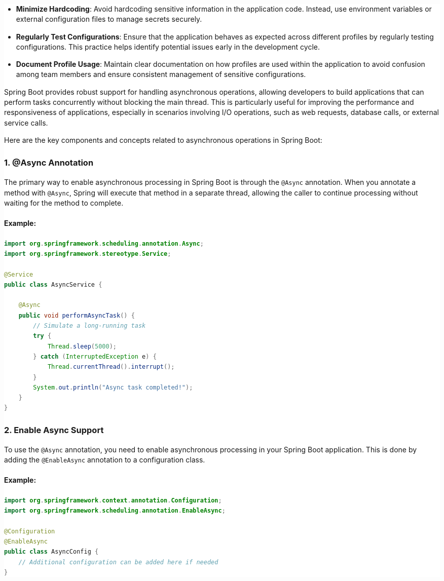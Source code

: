 - **Minimize Hardcoding**: Avoid hardcoding sensitive information in the application code. Instead, use environment variables or external configuration files to manage secrets securely.

- **Regularly Test Configurations**: Ensure that the application behaves as expected across different profiles by regularly testing configurations. This practice helps identify potential issues early in the development cycle.

- **Document Profile Usage**: Maintain clear documentation on how profiles are used within the application to avoid confusion among team members and ensure consistent management of sensitive configurations.


Spring Boot provides robust support for handling asynchronous operations, allowing developers to build applications that can perform tasks concurrently without blocking the main thread. This is particularly useful for improving the performance and responsiveness of applications, especially in scenarios involving I/O operations, such as web requests, database calls, or external service calls.

Here are the key components and concepts related to asynchronous operations in Spring Boot:

### 1. **@Async Annotation**
The primary way to enable asynchronous processing in Spring Boot is through the `@Async` annotation. When you annotate a method with `@Async`, Spring will execute that method in a separate thread, allowing the caller to continue processing without waiting for the method to complete.

#### Example:
```java
import org.springframework.scheduling.annotation.Async;
import org.springframework.stereotype.Service;

@Service
public class AsyncService {

    @Async
    public void performAsyncTask() {
        // Simulate a long-running task
        try {
            Thread.sleep(5000);
        } catch (InterruptedException e) {
            Thread.currentThread().interrupt();
        }
        System.out.println("Async task completed!");
    }
}
```

### 2. **Enable Async Support**
To use the `@Async` annotation, you need to enable asynchronous processing in your Spring Boot application. This is done by adding the `@EnableAsync` annotation to a configuration class.

#### Example:
```java
import org.springframework.context.annotation.Configuration;
import org.springframework.scheduling.annotation.EnableAsync;

@Configuration
@EnableAsync
public class AsyncConfig {
    // Additional configuration can be added here if needed
}
```
